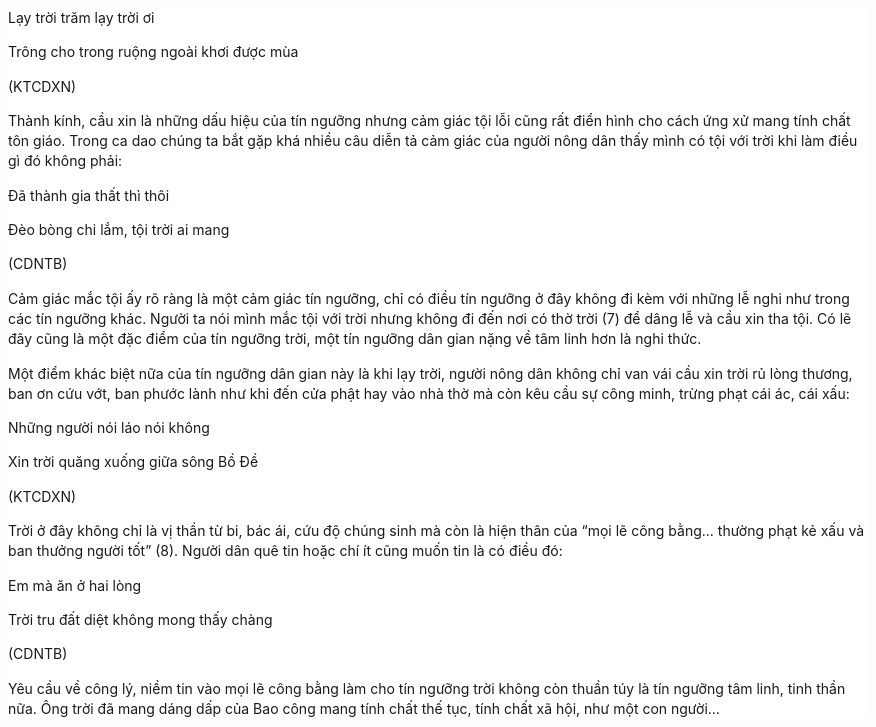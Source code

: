  

Lạy trời trăm lạy trời ơi

Trông cho trong ruộng ngoài khơi được mùa

 

(KTCDXN)

 

Thành kính, cầu xin là những dấu hiệu của tín ngưỡng nhưng cảm giác tội lỗi cũng rất điển hình cho cách ứng xử mang tính chất tôn giáo. Trong ca dao chúng ta bắt gặp khá nhiều câu diễn tả cảm giác của người nông dân thấy mình có tội với trời khi làm điều gì đó không phải:

 

Đã thành gia thất thì thôi

Đèo bòng chi lắm, tội trời ai mang

 

(CDNTB)

 

Cảm giác mắc tội ấy rõ ràng là một cảm giác tín ngưỡng, chỉ có điều tín ngưỡng ở đây không đi kèm với những lễ nghi như trong các tín ngưỡng khác. Người ta nói mình mắc tội với trời nhưng không đi đến nơi có thờ trời (7) để dâng lễ và cầu xin tha tội. Có lẽ đây cũng là một đặc điểm của tín ngưỡng trời, một tín ngưỡng dân gian nặng về tâm linh hơn là nghi thức.

 

Một điểm khác biệt nữa của tín ngưỡng dân gian này là khi lạy trời, người nông dân không chỉ van vái cầu xin trời rủ lòng thương, ban ơn cứu vớt, ban phước lành như khi đến cửa phật hay vào nhà thờ mà còn kêu cầu sự công minh, trừng phạt cái ác, cái xấu:

 

Những người nói láo nói không

Xin trời quăng xuống giữa sông Bồ Đề

 

(KTCDXN)

 

Trời ở đây không chỉ là vị thần từ bi, bác ái, cứu độ chúng sinh mà còn là hiện thân của “mọi lẽ công bằng... thường phạt kẻ xấu và ban thưởng người tốt” (8). Người dân quê tin hoặc chí ít cũng muốn tin là có điều đó:

 

Em mà ăn ở hai lòng

Trời tru đất diệt không mong thấy chàng

 

(CDNTB)

 

Yêu cầu về công lý, niềm tin vào mọi lẽ công bằng làm cho tín ngưỡng trời không còn thuần túy là tín ngưỡng tâm linh, tinh thần nữa. Ông trời đã mang dáng dấp của Bao công mang tính chất thế tục, tính chất xã hội, như một con người…
